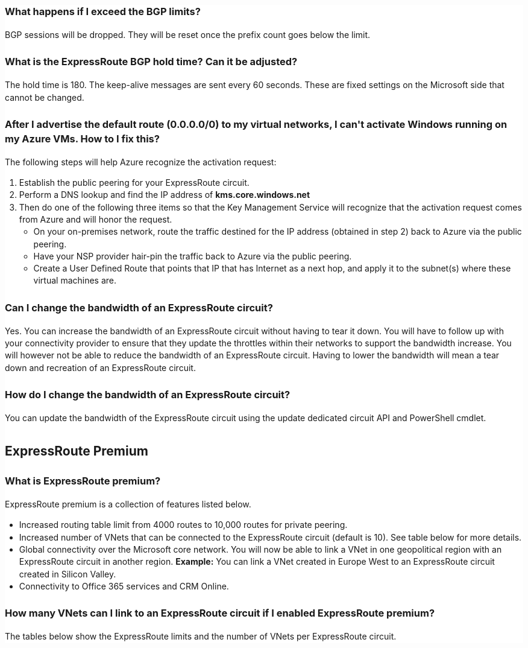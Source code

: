 ### What happens if I exceed the BGP limits?
BGP sessions will be dropped. They will be reset once the prefix count goes below the limit.

### What is the ExpressRoute BGP hold time? Can it be adjusted?
The hold time is 180. The keep-alive messages are sent every 60 seconds. These are fixed settings on the Microsoft side that cannot be changed.

### After I advertise the default route (0.0.0.0/0) to my virtual networks, I can't activate Windows running on my Azure VMs. How to I fix this?
The following steps will help Azure recognize the activation request:

1. Establish the public peering for your ExpressRoute circuit.
2. Perform a DNS lookup and find the IP address of **kms.core.windows.net**
3. Then do one of the following three items so that the Key Management Service will recognize that the activation request comes from Azure and will honor the request.
   * On your on-premises network, route the traffic destined for the IP address (obtained in step 2) back to Azure via the public peering.
   * Have your NSP provider hair-pin the traffic back to Azure via the public peering.
   * Create a User Defined Route that points that IP that has Internet as a next hop, and apply it to the subnet(s) where these virtual machines are.

### Can I change the bandwidth of an ExpressRoute circuit?
Yes. You can increase the bandwidth of an ExpressRoute circuit without having to tear it down. You will have to follow up with your connectivity provider to ensure that they update the throttles within their networks to support the bandwidth increase. You will however not be able to reduce the bandwidth of an ExpressRoute circuit. Having to lower the bandwidth will mean a tear down and recreation of an ExpressRoute circuit.

### How do I change the bandwidth of an ExpressRoute circuit?
You can update the bandwidth of the ExpressRoute circuit using the update dedicated circuit API and PowerShell cmdlet.

## ExpressRoute Premium
### What is ExpressRoute premium?
ExpressRoute premium is a collection of features listed below.

* Increased routing table limit from 4000 routes to 10,000 routes for private peering.
* Increased number of VNets that can be connected to the ExpressRoute circuit (default is 10). See table below for more details.
* Global connectivity over the Microsoft core network. You will now be able to link a VNet in one geopolitical region with an ExpressRoute circuit in another region. **Example:** You can link a VNet created in Europe West to an ExpressRoute circuit created in Silicon Valley.
* Connectivity to Office 365 services and CRM Online.

### How many VNets can I link to an ExpressRoute circuit if I enabled ExpressRoute premium?
The tables below show the ExpressRoute limits and the number of VNets per ExpressRoute circuit.
